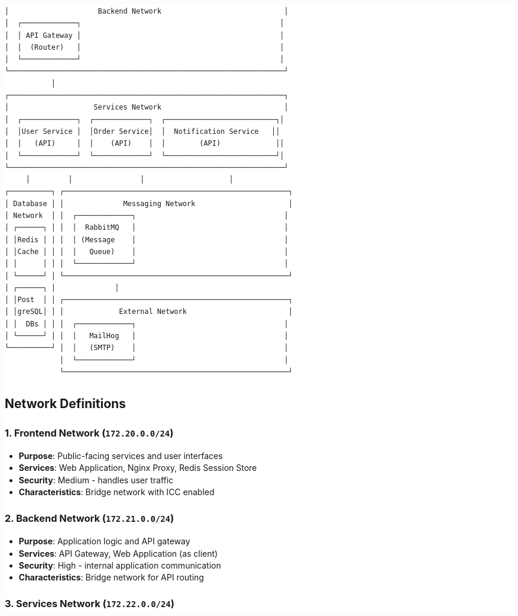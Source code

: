 ```
│                     Backend Network                             │
│  ┌─────────────┐                                               │
│  │ API Gateway │                                               │
│  │  (Router)   │                                               │
│  └─────────────┘                                               │
└─────────────────────────────────────────────────────────────────┘
           │
┌─────────────────────────────────────────────────────────────────┐
│                    Services Network                             │
│  ┌─────────────┐  ┌─────────────┐  ┌──────────────────────────┐│
│  │User Service │  │Order Service│  │  Notification Service   ││
│  │   (API)     │  │    (API)    │  │        (API)             ││
│  └─────────────┘  └─────────────┘  └──────────────────────────┘│
└─────────────────────────────────────────────────────────────────┘
     │         │                │                    │
┌──────────┐ ┌─────────────────────────────────────────────────────┐
│ Database │ │              Messaging Network                      │
│ Network  │ │  ┌─────────────┐                                   │
│ ┌──────┐ │ │  │  RabbitMQ   │                                   │
│ │Redis │ │ │  │ (Message    │                                   │
│ │Cache │ │ │  │   Queue)    │                                   │
│ │      │ │ │  └─────────────┘                                   │
│ └──────┘ │ └─────────────────────────────────────────────────────┘
│ ┌──────┐ │              │
│ │Post  │ │ ┌─────────────────────────────────────────────────────┐
│ │greSQL│ │ │             External Network                        │
│ │  DBs │ │ │  ┌─────────────┐                                   │
│ └──────┘ │ │  │   MailHog   │                                   │
└──────────┘ │  │   (SMTP)    │                                   │
             │  └─────────────┘                                   │
             └─────────────────────────────────────────────────────┘
```

## Network Definitions

### 1. **Frontend Network** (`172.20.0.0/24`)

- **Purpose**: Public-facing services and user interfaces
- **Services**: Web Application, Nginx Proxy, Redis Session Store
- **Security**: Medium - handles user traffic
- **Characteristics**: Bridge network with ICC enabled

### 2. **Backend Network** (`172.21.0.0/24`)

- **Purpose**: Application logic and API gateway
- **Services**: API Gateway, Web Application (as client)
- **Security**: High - internal application communication
- **Characteristics**: Bridge network for API routing

### 3. **Services Network** (`172.22.0.0/24`)
